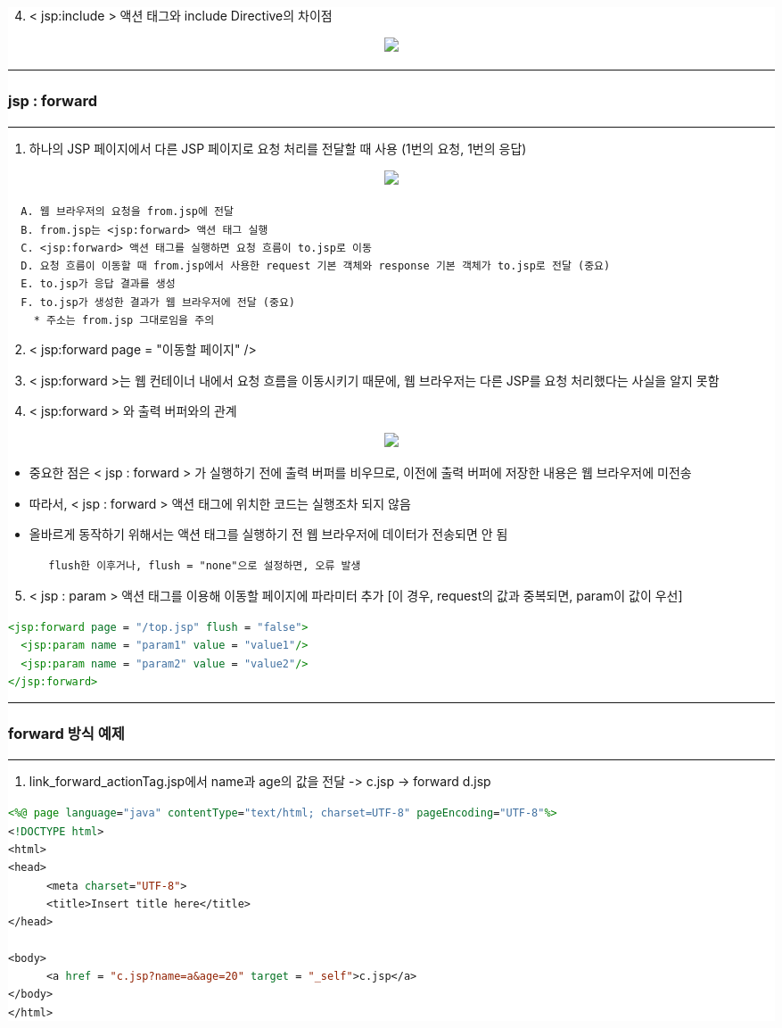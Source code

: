 4. < jsp:include > 액션 태그와 include Directive의 차이점
<div align = "center">
<img src = "https://github.com/sooyounghan/Web/assets/34672301/ab23d7b8-c468-42fe-aec1-af1790ca9b56">
</div>


-----
### jsp : forward
-----
1. 하나의 JSP 페이지에서 다른 JSP 페이지로 요청 처리를 전달할 때 사용 (1번의 요청, 1번의 응답)

<div align = "center">
<img src = "https://github.com/sooyounghan/Web/assets/34672301/9fb149e8-cf24-4487-a808-261f4df8f9dc">
</div>

      A. 웹 브라우저의 요청을 from.jsp에 전달
      B. from.jsp는 <jsp:forward> 액션 태그 실행
      C. <jsp:forward> 액션 태그를 실행하면 요청 흐름이 to.jsp로 이동
      D. 요청 흐름이 이동할 때 from.jsp에서 사용한 request 기본 객체와 response 기본 객체가 to.jsp로 전달 (중요)
      E. to.jsp가 응답 결과를 생성
      F. to.jsp가 생성한 결과가 웹 브라우저에 전달 (중요)
        * 주소는 from.jsp 그대로임을 주의

2. < jsp:forward page = "이동할 페이지" />
3. < jsp:forward >는 웹 컨테이너 내에서 요청 흐름을 이동시키기 때문에, 웹 브라우저는 다른 JSP를 요청 처리했다는 사실을 알지 못함

4. < jsp:forward > 와 출력 버퍼와의 관계
<div align = "center">
<img src = "https://github.com/sooyounghan/Web/assets/34672301/15df2bea-2947-4904-9bc7-6f3554398f98">
</div>    

   - 중요한 점은 < jsp : forward > 가 실행하기 전에 출력 버퍼를 비우므로, 이전에 출력 버퍼에 저장한 내용은 웹 브라우저에 미전송
   - 따라서, < jsp : forward > 액션 태그에 위치한 코드는 실행조차 되지 않음
   - 올바르게 동작하기 위해서는 액션 태그를 실행하기 전 웹 브라우저에 데이터가 전송되면 안 됨

            flush한 이후거나, flush = "none"으로 설정하면, 오류 발생

5. < jsp : param > 액션 태그를 이용해 이동할 페이지에 파라미터 추가 [이 경우, request의 값과 중복되면, param이 값이 우선]
```jsp
<jsp:forward page = "/top.jsp" flush = "false">
  <jsp:param name = "param1" value = "value1"/>
  <jsp:param name = "param2" value = "value2"/>
</jsp:forward>
````

-----
### forward 방식 예제
-----
1. link_forward_actionTag.jsp에서 name과 age의 값을 전달 -> c.jsp -> forward d.jsp
```jsp
<%@ page language="java" contentType="text/html; charset=UTF-8" pageEncoding="UTF-8"%>
<!DOCTYPE html>
<html>
<head>
      <meta charset="UTF-8">
      <title>Insert title here</title>
</head>

<body>
      <a href = "c.jsp?name=a&age=20" target = "_self">c.jsp</a>
</body>
</html>
```
